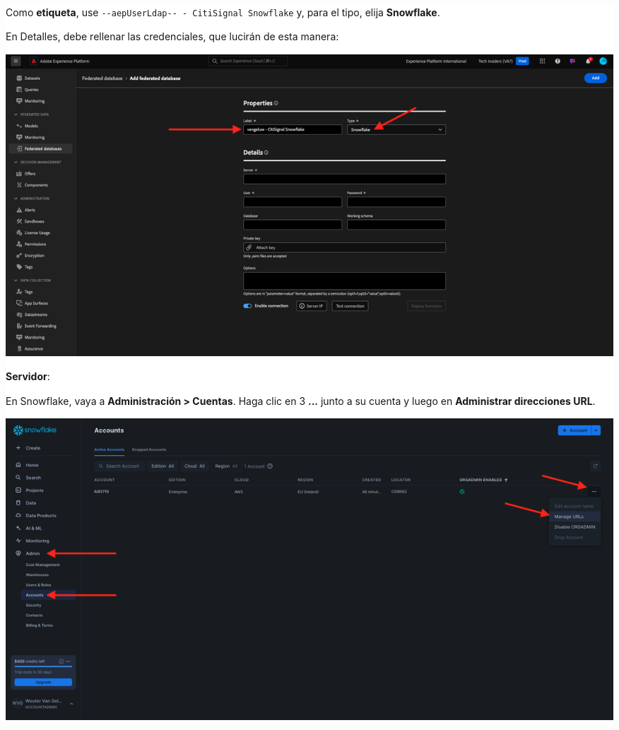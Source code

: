 Como **etiqueta**, use `--aepUserLdap-- - CitiSignal Snowflake` y, para el tipo, elija **Snowflake**.

En Detalles, debe rellenar las credenciales, que lucirán de esta manera:

![CARA](./images/fdb2.png)

**Servidor**:

En Snowflake, vaya a **Administración > Cuentas**. Haga clic en 3 **...** junto a su cuenta y luego en **Administrar direcciones URL**.

![CARA](./images/fdburl1.png)
